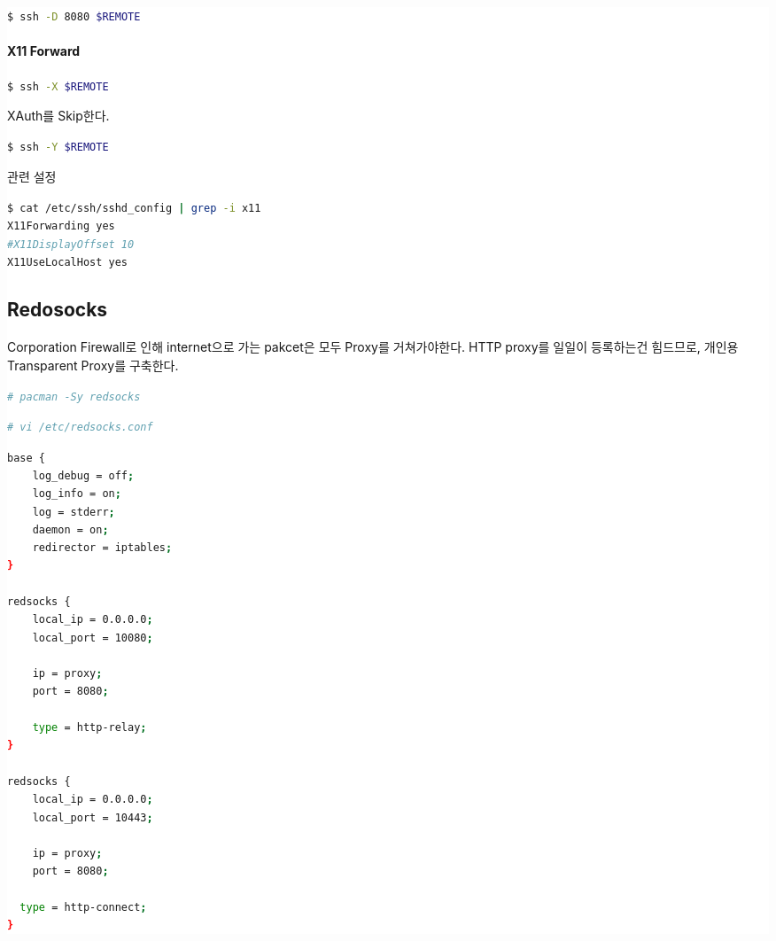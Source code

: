 ```bash
$ ssh -D 8080 $REMOTE
```

#### X11 Forward

```bash
$ ssh -X $REMOTE
```

XAuth를 Skip한다.
```bash
$ ssh -Y $REMOTE
```

관련 설정
```bash
$ cat /etc/ssh/sshd_config | grep -i x11
X11Forwarding yes
#X11DisplayOffset 10
X11UseLocalHost yes
```

## Redosocks
Corporation Firewall로 인해 internet으로 가는 pakcet은 모두 Proxy를 거쳐가야한다.
HTTP proxy를 일일이 등록하는건 힘드므로,
개인용 Transparent Proxy를 구축한다.

```bash
# pacman -Sy redsocks
```

```bash
# vi /etc/redsocks.conf
```

```bash
base {
	log_debug = off;
	log_info = on;
	log = stderr;
	daemon = on;
	redirector = iptables;
}

redsocks {
	local_ip = 0.0.0.0;
	local_port = 10080;

	ip = proxy;
	port = 8080;

	type = http-relay;
}

redsocks {
	local_ip = 0.0.0.0;
	local_port = 10443;

	ip = proxy;
	port = 8080;

  type = http-connect;
}
```
